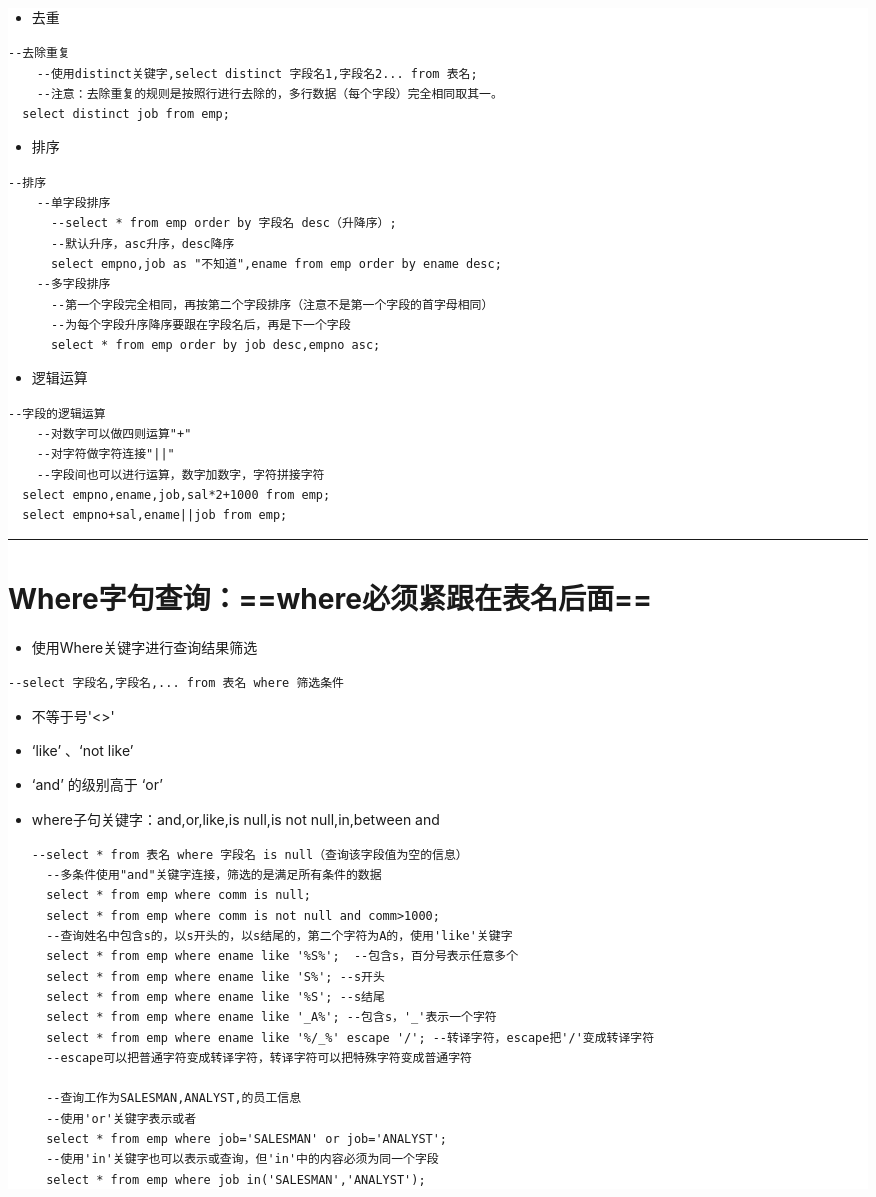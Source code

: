 - 去重

```
--去除重复
    --使用distinct关键字,select distinct 字段名1,字段名2... from 表名;
    --注意：去除重复的规则是按照行进行去除的，多行数据（每个字段）完全相同取其一。
  select distinct job from emp;
```

- 排序

```
--排序
    --单字段排序
      --select * from emp order by 字段名 desc（升降序）;
      --默认升序，asc升序，desc降序
      select empno,job as "不知道",ename from emp order by ename desc;
    --多字段排序
      --第一个字段完全相同，再按第二个字段排序（注意不是第一个字段的首字母相同）
      --为每个字段升序降序要跟在字段名后，再是下一个字段 
      select * from emp order by job desc,empno asc;
```

- 逻辑运算

```
--字段的逻辑运算
    --对数字可以做四则运算"+"
    --对字符做字符连接"||"
    --字段间也可以进行运算，数字加数字，字符拼接字符
  select empno,ename,job,sal*2+1000 from emp;
  select empno+sal,ename||job from emp;
```

---

# Where字句查询：==where必须紧跟在表名后面==

- 使用Where关键字进行查询结果筛选	

```
--select 字段名,字段名,... from 表名 where 筛选条件
```

- 不等于号'<>' 
  
- ‘like’ 、‘not like’
  
- ‘and’ 的级别高于 ‘or’
  
- where子句关键字：and,or,like,is null,is not null,in,between and
  
  ```
  --select * from 表名 where 字段名 is null（查询该字段值为空的信息）
    --多条件使用"and"关键字连接，筛选的是满足所有条件的数据
    select * from emp where comm is null;
    select * from emp where comm is not null and comm>1000;
    --查询姓名中包含s的，以s开头的，以s结尾的，第二个字符为A的，使用'like'关键字
    select * from emp where ename like '%S%';  --包含s，百分号表示任意多个
    select * from emp where ename like 'S%'; --s开头
    select * from emp where ename like '%S'; --s结尾
    select * from emp where ename like '_A%'; --包含s，'_'表示一个字符
    select * from emp where ename like '%/_%' escape '/'; --转译字符，escape把'/'变成转译字符
    --escape可以把普通字符变成转译字符，转译字符可以把特殊字符变成普通字符 
    
    --查询工作为SALESMAN,ANALYST,的员工信息
    --使用'or'关键字表示或者
    select * from emp where job='SALESMAN' or job='ANALYST';
    --使用'in'关键字也可以表示或查询，但'in'中的内容必须为同一个字段
    select * from emp where job in('SALESMAN','ANALYST');
  ```